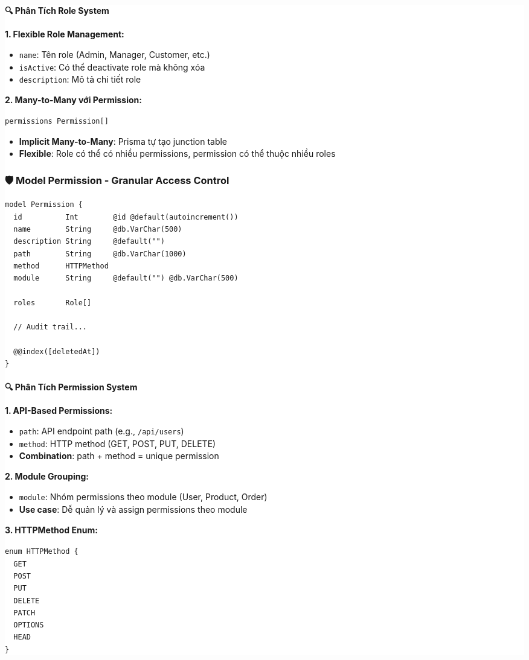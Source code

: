 #### 🔍 Phân Tích Role System

**1. Flexible Role Management:**

- `name`: Tên role (Admin, Manager, Customer, etc.)
- `isActive`: Có thể deactivate role mà không xóa
- `description`: Mô tả chi tiết role

**2. Many-to-Many với Permission:**

```prisma
permissions Permission[]
```

- **Implicit Many-to-Many**: Prisma tự tạo junction table
- **Flexible**: Role có thể có nhiều permissions, permission có thể thuộc nhiều roles

### 🛡️ Model Permission - Granular Access Control

```prisma
model Permission {
  id          Int        @id @default(autoincrement())
  name        String     @db.VarChar(500)
  description String     @default("")
  path        String     @db.VarChar(1000)
  method      HTTPMethod
  module      String     @default("") @db.VarChar(500)

  roles       Role[]

  // Audit trail...

  @@index([deletedAt])
}
```

#### 🔍 Phân Tích Permission System

**1. API-Based Permissions:**

- `path`: API endpoint path (e.g., `/api/users`)
- `method`: HTTP method (GET, POST, PUT, DELETE)
- **Combination**: path + method = unique permission

**2. Module Grouping:**

- `module`: Nhóm permissions theo module (User, Product, Order)
- **Use case**: Dễ quản lý và assign permissions theo module

**3. HTTPMethod Enum:**

```prisma
enum HTTPMethod {
  GET
  POST
  PUT
  DELETE
  PATCH
  OPTIONS
  HEAD
}
```

